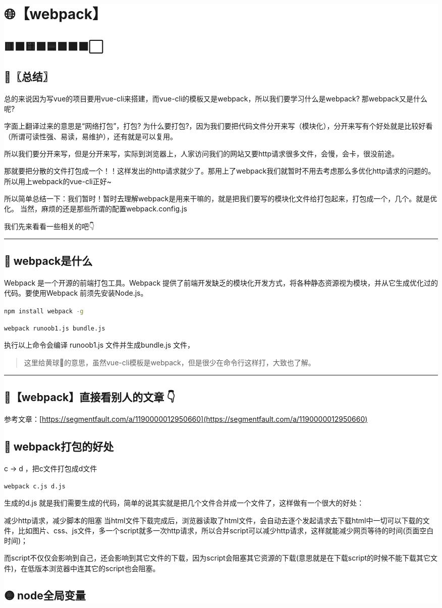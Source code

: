 # 🌐【webpack】

## 🟥🟧🟨🟩🟦🟪🟫⬛⬜

## 🔵〖总结〗
总的来说因为写vue的项目要用vue-cli来搭建，而vue-cli的模板又是webpack，所以我们要学习什么是webpack? 那webpack又是什么呢?  

字面上翻译过来的意思是“网络打包”，打包? 为什么要打包?，因为我们要把代码文件分开来写（模块化），分开来写有个好处就是比较好看（所谓可读性强、易读，易维护），还有就是可以复用。  

所以我们要分开来写，但是分开来写，实际到浏览器上，人家访问我们的网站又要http请求很多文件，会慢，会卡，很没前途。  

那就要把分散的文件打包成一个！！这样发出的http请求就少了。那用上了webpack我们就暂时不用去考虑那么多优化http请求的问题的。所以用上webpack的vue-cli正好~

所以简单总结一下：我们暂时！暂时去理解webpack是用来干嘛的，就是把我们要写的模块化文件给打包起来，打包成一个，几个。就是优化。
当然，麻烦的还是那些所谓的配置webpack.config.js

我们先来看看一些相关的吧👇

---
## 🔵 webpack是什么
Webpack 是一个开源的前端打包工具。Webpack 提供了前端开发缺乏的模块化开发方式，将各种静态资源视为模块，并从它生成优化过的代码。要使用Webpack 前须先安装Node.js。

```sh
npm install webpack -g
```
```sh
webpack runoob1.js bundle.js
```
执行以上命令会编译 runoob1.js 文件并生成bundle.js 文件，

>这里给黄球🔵的意思，虽然vue-cli模板是webpack，但是很少在命令行这样打，大致也了解。

---
## 🐷【webpack】直接看别人的文章 👇
参考文章：[https://segmentfault.com/a/1190000012950660](https://segmentfault.com/a/1190000012950660)

  
## 🔵 webpack打包的好处  
c -> d ，把c文件打包成d文件
```sh
webpack c.js d.js  
```
生成的d.js 就是我们需要生成的代码，简单的说其实就是把几个文件合并成一个文件了，这样做有一个很大的好处：

减少http请求，减少脚本的阻塞
当html文件下载完成后，浏览器读取了html文件，会自动去逐个发起请求去下载html中一切可以下载的文件，比如图片、css、js文件，多一个script就多一次http请求，所以合并script可以减少http请求，这样就能减少网页等待的时间(页面空白时间)；

而script不仅仅会影响到自己，还会影响到其它文件的下载，因为script会阻塞其它资源的下载(意思就是在下载script的时候不能下载其它文件)，在低版本浏览器中连其它的script也会阻塞。


## 🟡 node全局变量
